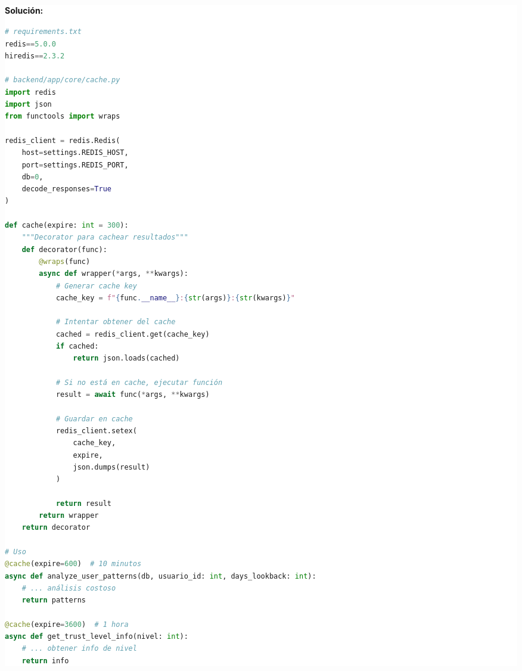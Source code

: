 **Solución:**
```python
# requirements.txt
redis==5.0.0
hiredis==2.3.2

# backend/app/core/cache.py
import redis
import json
from functools import wraps

redis_client = redis.Redis(
    host=settings.REDIS_HOST,
    port=settings.REDIS_PORT,
    db=0,
    decode_responses=True
)

def cache(expire: int = 300):
    """Decorator para cachear resultados"""
    def decorator(func):
        @wraps(func)
        async def wrapper(*args, **kwargs):
            # Generar cache key
            cache_key = f"{func.__name__}:{str(args)}:{str(kwargs)}"

            # Intentar obtener del cache
            cached = redis_client.get(cache_key)
            if cached:
                return json.loads(cached)

            # Si no está en cache, ejecutar función
            result = await func(*args, **kwargs)

            # Guardar en cache
            redis_client.setex(
                cache_key,
                expire,
                json.dumps(result)
            )

            return result
        return wrapper
    return decorator

# Uso
@cache(expire=600)  # 10 minutos
async def analyze_user_patterns(db, usuario_id: int, days_lookback: int):
    # ... análisis costoso
    return patterns

@cache(expire=3600)  # 1 hora
async def get_trust_level_info(nivel: int):
    # ... obtener info de nivel
    return info
```
